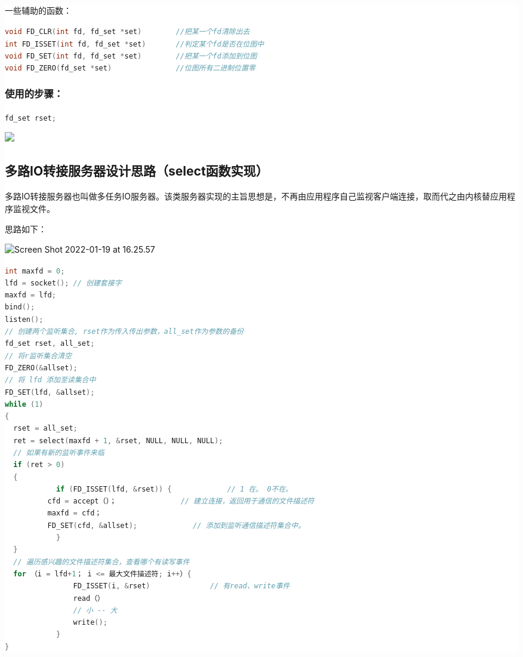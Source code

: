一些辅助的函数：

```c
void FD_CLR(int fd, fd_set *set)		//把某一个fd清除出去
int FD_ISSET(int fd, fd_set *set)		//判定某个fd是否在位图中
void FD_SET(int fd, fd_set *set)		//把某一个fd添加到位图
void FD_ZERO(fd_set *set)				//位图所有二进制位置零
```

### 使用的步骤：

```c
fd_set rset;

```

![](https://raw.githubusercontent.com/fsZhuangB/Photos_Of_Blog/master/photos/202201182013613.png)

## 多路IO转接服务器设计思路（select函数实现）

多路IO转接服务器也叫做多任务IO服务器。该类服务器实现的主旨思想是，不再由应用程序自己监视客户端连接，取而代之由内核替应用程序监视文件。

思路如下：

![Screen Shot 2022-01-19 at 16.25.57](https://raw.githubusercontent.com/fsZhuangB/Photos_Of_Blog/master/photos/202201191626009.png)

```c
int maxfd = 0;
lfd = socket(); // 创建套接字
maxfd = lfd;
bind();
listen();
// 创建两个监听集合, rset作为传入传出参数，all_set作为参数的备份
fd_set rset, all_set; 
// 将r监听集合清空
FD_ZERO(&allset);				
// 将 lfd 添加至读集合中
FD_SET(lfd, &allset);
while (1)
{
  rset = all_set;
  ret = select(maxfd + 1, &rset, NULL, NULL, NULL);
  // 如果有新的监听事件来临
  if (ret > 0)
  {
    		if (FD_ISSET(lfd, &rset)) {				// 1 在。 0不在。
          cfd = accept（）；				// 建立连接，返回用于通信的文件描述符
          maxfd = cfd；
          FD_SET(cfd, &allset);				// 添加到监听通信描述符集合中。
			}
  }
  // 遍历感兴趣的文件描述符集合，查看哪个有读写事件
  for （i = lfd+1； i <= 最大文件描述符; i++）{
				FD_ISSET(i, &rset)				// 有read、write事件
				read（）
				// 小 -- 大
				write();
			}	
}
```
